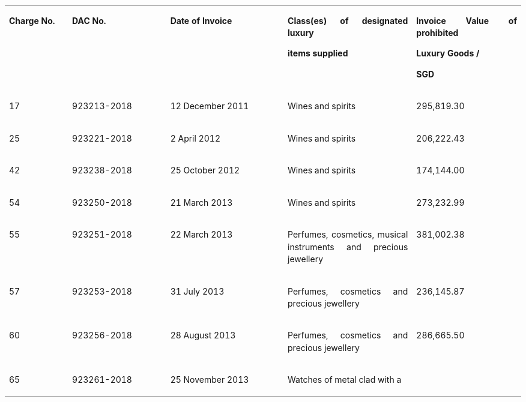 <table align="left" cellpadding="0" cellspacing="0" class="Judg-2-tblr" frame="all" pgwide="1"><colgroup><col width="12.22%"> <col width="19.02%"> <col width="22.72%"> <col width="24.92%"> <col width="21.12%"> </colgroup><tbody><tr><td align="left" class="br" rowspan="1" valign="top"><p align="justify" class="Table-Para-1"><b>Charge No.</b></p></td><td align="left" class="br" rowspan="1" valign="top"><p align="justify" class="Table-Para-1"><b>DAC No.</b></p></td><td align="left" class="br" rowspan="1" valign="top"><p align="justify" class="Table-Para-1"><b>Date of Invoice</b></p></td><td align="left" class="br" rowspan="1" valign="top"><p align="justify" class="Table-Para-1"><b>Class(es) of designated luxury</b></p><p align="justify" class="Table-Para-1"><b>items supplied</b></p></td><td align="left" class="b" rowspan="1" valign="top"><p align="justify" class="Table-Para-1"><b>Invoice Value of prohibited</b></p><p align="justify" class="Table-Para-1"><b>Luxury Goods /</b></p><p align="justify" class="Table-Para-1"><b>SGD</b></p></td></tr><tr><td align="left" class="br" rowspan="1" valign="top"><p align="justify" class="Table-Para-1">17</p></td><td align="left" class="br" rowspan="1" valign="top"><p align="justify" class="Table-Para-1">923213-2018</p></td><td align="left" class="br" rowspan="1" valign="top"><p align="justify" class="Table-Para-1">12 December 2011</p></td><td align="left" class="br" rowspan="1" valign="top"><p align="justify" class="Table-Para-1">Wines and spirits</p></td><td align="left" class="b" rowspan="1" valign="top"><p align="justify" class="Table-Para-1">295,819.30</p></td></tr><tr><td align="left" class="br" rowspan="1" valign="top"><p align="justify" class="Table-Para-1">25</p></td><td align="left" class="br" rowspan="1" valign="top"><p align="justify" class="Table-Para-1">923221-2018</p></td><td align="left" class="br" rowspan="1" valign="top"><p align="justify" class="Table-Para-1">2 April 2012</p></td><td align="left" class="br" rowspan="1" valign="top"><p align="justify" class="Table-Para-1">Wines and spirits</p></td><td align="left" class="b" rowspan="1" valign="top"><p align="justify" class="Table-Para-1">206,222.43</p></td></tr><tr><td align="left" class="br" rowspan="1" valign="top"><p align="justify" class="Table-Para-1">42</p></td><td align="left" class="br" rowspan="1" valign="top"><p align="justify" class="Table-Para-1">923238-2018</p></td><td align="left" class="br" rowspan="1" valign="top"><p align="justify" class="Table-Para-1">25 October 2012</p></td><td align="left" class="br" rowspan="1" valign="top"><p align="justify" class="Table-Para-1">Wines and spirits</p></td><td align="left" class="b" rowspan="1" valign="top"><p align="justify" class="Table-Para-1">174,144.00</p></td></tr><tr><td align="left" class="br" rowspan="1" valign="top"><p align="justify" class="Table-Para-1">54</p></td><td align="left" class="br" rowspan="1" valign="top"><p align="justify" class="Table-Para-1">923250-2018</p></td><td align="left" class="br" rowspan="1" valign="top"><p align="justify" class="Table-Para-1">21 March 2013</p></td><td align="left" class="br" rowspan="1" valign="top"><p align="justify" class="Table-Para-1">Wines and spirits</p></td><td align="left" class="b" rowspan="1" valign="top"><p align="justify" class="Table-Para-1">273,232.99</p></td></tr><tr><td align="left" class="br" rowspan="1" valign="top"><p align="justify" class="Table-Para-1">55</p></td><td align="left" class="br" rowspan="1" valign="top"><p align="justify" class="Table-Para-1">923251-2018</p></td><td align="left" class="br" rowspan="1" valign="top"><p align="justify" class="Table-Para-1">22 March 2013</p></td><td align="left" class="br" rowspan="1" valign="top"><p align="justify" class="Table-Para-1">Perfumes, cosmetics, musical instruments and precious jewellery</p></td><td align="left" class="b" rowspan="1" valign="top"><p align="justify" class="Table-Para-1">381,002.38</p></td></tr><tr><td align="left" class="br" rowspan="1" valign="top"><p align="justify" class="Table-Para-1">57</p></td><td align="left" class="br" rowspan="1" valign="top"><p align="justify" class="Table-Para-1">923253-2018</p></td><td align="left" class="br" rowspan="1" valign="top"><p align="justify" class="Table-Para-1">31 July 2013</p></td><td align="left" class="br" rowspan="1" valign="top"><p align="justify" class="Table-Para-1">Perfumes, cosmetics and precious jewellery</p></td><td align="left" class="b" rowspan="1" valign="top"><p align="justify" class="Table-Para-1">236,145.87</p></td></tr><tr><td align="left" class="br" rowspan="1" valign="top"><p align="justify" class="Table-Para-1">60</p></td><td align="left" class="br" rowspan="1" valign="top"><p align="justify" class="Table-Para-1">923256-2018</p></td><td align="left" class="br" rowspan="1" valign="top"><p align="justify" class="Table-Para-1">28 August 2013</p></td><td align="left" class="br" rowspan="1" valign="top"><p align="justify" class="Table-Para-1">Perfumes, cosmetics and precious jewellery</p></td><td align="left" class="b" rowspan="1" valign="top"><p align="justify" class="Table-Para-1">286,665.50</p></td></tr><tr><td align="left" class="br" rowspan="1" valign="top"><p align="justify" class="Table-Para-1">65</p></td><td align="left" class="br" rowspan="1" valign="top"><p align="justify" class="Table-Para-1">923261-2018</p></td><td align="left" class="br" rowspan="1" valign="top"><p align="justify" class="Table-Para-1">25 November 2013</p></td><td align="left" class="br" rowspan="1" valign="top"><p align="justify" class="Table-Para-1">Watches of metal clad with a